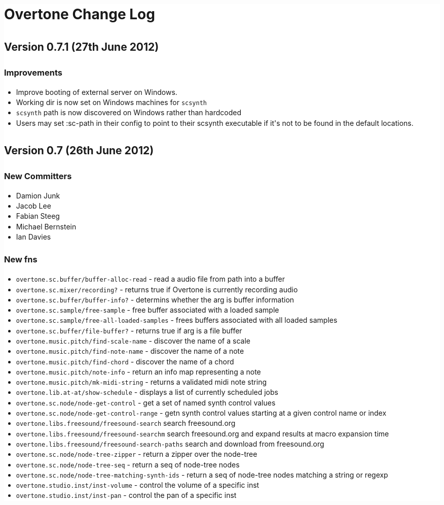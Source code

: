 # Overtone Change Log

## Version 0.7.1 (27th June 2012)

### Improvements

* Improve booting of external server on Windows.
* Working dir is now set on Windows machines for `scsynth`
* `scsynth` path is now discovered on Windows rather than hardcoded
* Users may set :sc-path in their config to point to their scsynth
  executable if it's not to be found in the default locations.

## Version 0.7 (26th June 2012)

### New Committers
* Damion Junk
* Jacob Lee
* Fabian Steeg
* Michael Bernstein
* Ian Davies

### New fns
* `overtone.sc.buffer/buffer-alloc-read` - read a audio file from path into a buffer
* `overtone.sc.mixer/recording?` - returns true if Overtone is currently recording audio
* `overtone.sc.buffer/buffer-info?` - determins whether the arg is buffer information
* `overtone.sc.sample/free-sample` - free buffer associated with a loaded sample
* `overtone.sc.sample/free-all-loaded-samples` - frees buffers associated with all loaded samples
* `overtone.sc.buffer/file-buffer?` - returns true if arg is a file buffer
* `overtone.music.pitch/find-scale-name` - discover the name of a scale
* `overtone.music.pitch/find-note-name` - discover the name of a note
* `overtone.music.pitch/find-chord` - discover the name of a chord
* `overtone.music.pitch/note-info` - return an info map representing a note
* `overtone.music.pitch/mk-midi-string` - returns a validated midi note string
* `overtone.lib.at-at/show-schedule` - displays a list of currently scheduled jobs
* `overtone.sc.node/node-get-control` - get a set of named synth control values
* `overtone.sc.node/node-get-control-range` - getn synth control values starting at a given control name or index
* `overtone.libs.freesound/freesound-search` search freesound.org
* `overtone.libs.freesound/freesound-searchm` search freesound.org and expand results at macro expansion time
* `overtone.libs.freesound/freesound-search-paths` search and download from freesound.org
* `overtone.sc.node/node-tree-zipper` - return a zipper over the node-tree
* `overtone.sc.node/node-tree-seq` - return a seq of node-tree nodes
* `overtone.sc.node/node-tree-matching-synth-ids` - return a seq of node-tree nodes matching a string or regexp
* `overtone.studio.inst/inst-volume` - control the volume of a specific inst
* `overtone.studio.inst/inst-pan` - control the pan of a specific inst
